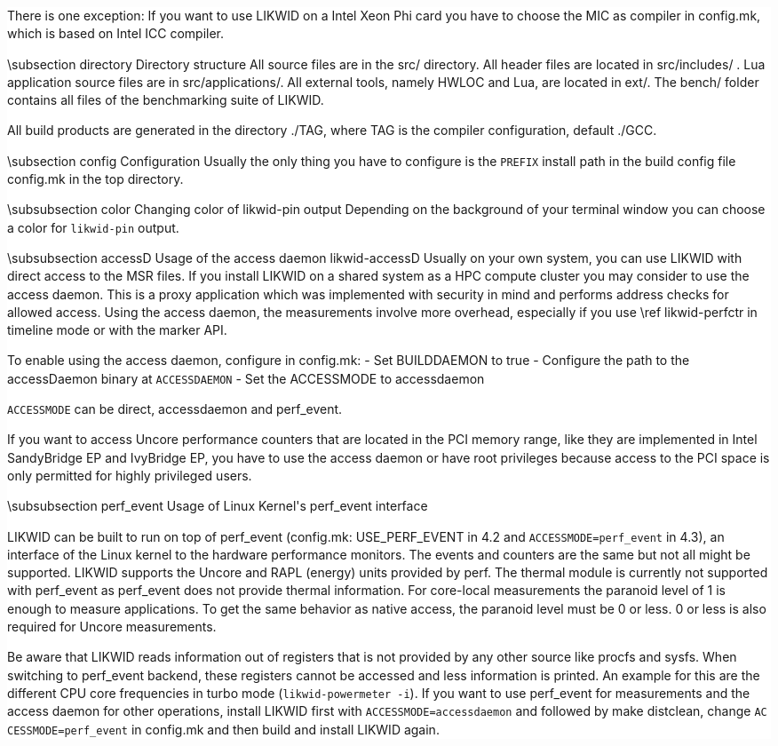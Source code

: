 There is one exception: If you want to use LIKWID on a Intel Xeon Phi card you have to choose the MIC as compiler in config.mk, which is based on Intel ICC compiler.

\subsection directory Directory structure
All source files are in the src/ directory. All header files are located in
src/includes/ . Lua application source files are in src/applications/. All external tools, namely HWLOC and Lua, are located in ext/. The bench/ folder contains all files of the benchmarking suite of LIKWID.

All build products are generated in the directory ./TAG, where TAG is the compiler configuration, default ./GCC.

\subsection config Configuration
Usually the only thing you have to configure is the <CODE>PREFIX</CODE> install path in the build config file config.mk in the top directory.

\subsubsection color Changing color of likwid-pin output
Depending on the background of your terminal window you can choose a color for <CODE>likwid-pin</CODE> output.

\subsubsection accessD Usage of the access daemon likwid-accessD
Usually on your own system, you can use LIKWID with direct access to the MSR files. If you install LIKWID on a shared system as a HPC compute cluster you may consider to use the access daemon. This is a proxy application which was implemented with security in mind and performs address checks for allowed access. Using the access daemon, the measurements involve more overhead, especially if you use \ref likwid-perfctr in timeline mode or with the marker API.

To enable using the access daemon, configure in config.mk:
    - Set BUILDDAEMON to true
    - Configure the path to the accessDaemon binary at <CODE>ACCESSDAEMON</CODE>
    - Set the ACCESSMODE to accessdaemon

<CODE>ACCESSMODE</CODE> can be direct, accessdaemon and perf_event.

If you want to access Uncore performance counters that are located in the PCI memory range, like they are implemented in Intel SandyBridge EP and IvyBridge EP, you have to use the access daemon or have root privileges because access to the PCI space is only permitted for highly privileged users.

\subsubsection perf_event Usage of Linux Kernel's perf_event interface

LIKWID can be built to run on top of perf_event (config.mk: USE_PERF_EVENT in 4.2 and <CODE>ACCESSMODE=perf_event</CODE> in 4.3), an interface of the Linux kernel to the hardware performance monitors. The events and counters are the same but not all might be supported. LIKWID supports the Uncore and RAPL (energy) units provided by perf. The thermal module is currently not supported with perf_event as perf_event does not provide thermal information. For core-local measurements the paranoid level of 1 is enough to measure applications. To get the same behavior as native access, the paranoid level must be 0 or less. 0 or less is also required for Uncore measurements.

Be aware that LIKWID reads information out of registers that is not provided by any other source like procfs and sysfs. When switching to perf_event backend, these registers cannot be accessed and less information is printed. An example for this are the different CPU core frequencies in turbo mode (<CODE>likwid-powermeter -i</CODE>). If you want to use perf_event for measurements and the access daemon for other operations, install LIKWID first with <CODE>ACCESSMODE=accessdaemon</CODE> and followed by make distclean, change <CODE>ACCESSMODE=perf_event</CODE> in config.mk and then build and install LIKWID again.
